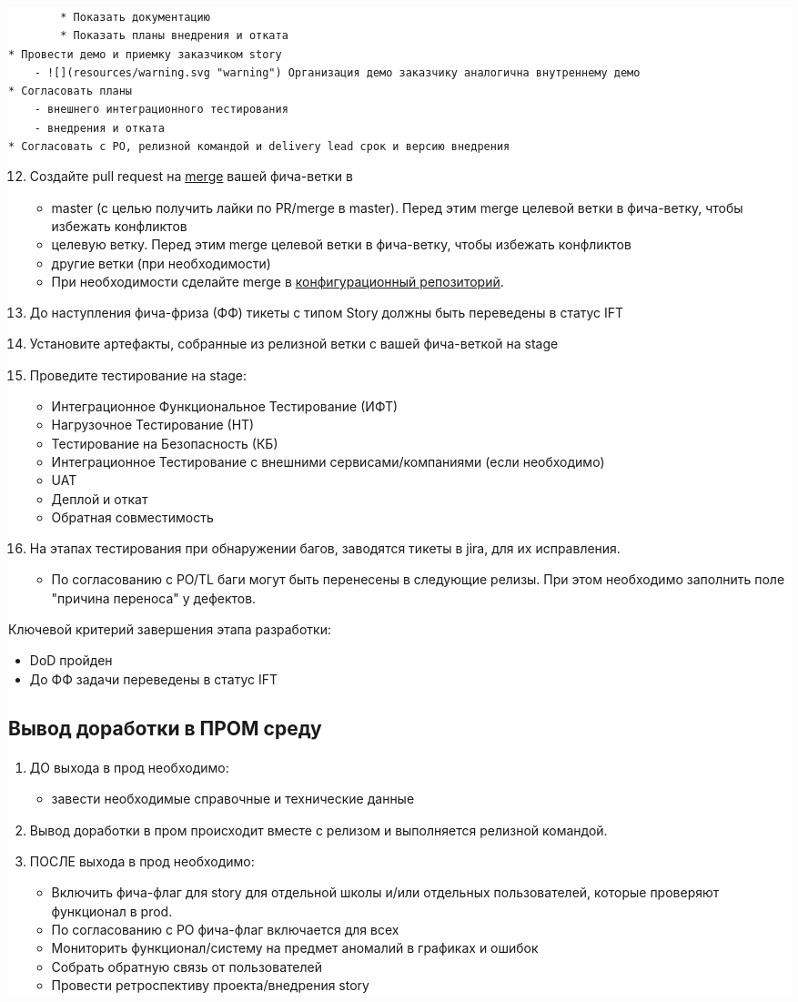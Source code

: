             * Показать документацию
            * Показать планы внедрения и отката
    * Провести демо и приемку заказчиком story
        - ![](resources/warning.svg "warning") Организация демо заказчику аналогична внутреннему демо 
    * Согласовать планы 
        - внешнего интеграционного тестирования
        - внедрения и отката
    * Согласовать с РО, релизной командой и delivery lead срок и версию внедрения

12. <a name="development-merge"></a>Создайте pull request на [merge](https://confluence.pcbltools.ru/confluence/x/JekUAg) вашей фича-ветки в 
    * master (с целью получить лайки по PR/merge в master). Перед этим merge целевой ветки в фича-ветку, чтобы избежать конфликтов
    * целевую ветку. Перед этим merge целевой ветки в фича-ветку, чтобы избежать конфликтов
    * другие ветки (при необходимости)
    * При необходимости сделайте merge в [конфигурационный репозиторий](https://bitbucket.pcbltools.ru/bitbucket/projects/EDUPOWER/repos/devops/browse).
   
13. До наступления фича-фриза (ФФ) тикеты с типом Story должны быть переведены в статус IFT
   
14. Установите артефакты, собранные из релизной ветки с вашей фича-веткой на stage
   
15. Проведите тестирование на stage:
    * Интеграционное Функциональное Тестирование (ИФТ)
    * Нагрузочное Тестирование (НТ)
    * Тестирование на Безопасность (КБ)
    * Интеграционное Тестирование с внешними сервисами/компаниями (если необходимо)
    * UAT
    * Деплой и откат
    * Обратная совместимость
   
16. На этапах тестирования при обнаружении багов, заводятся тикеты в jira, для их исправления. 
    * По согласованию с PO/TL баги могут быть перенесены в следующие релизы. При этом необходимо заполнить поле "причина переноса" у дефектов.

Ключевой критерий завершения этапа разработки:
* DoD пройден
* До ФФ задачи переведены в статус IFT

Вывод доработки в ПРОМ среду
-----------
   
1. ДО выхода в прод необходимо:
    * завести необходимые справочные и технические данные
   
2. Вывод доработки в пром происходит вместе с релизом и выполняется релизной командой.
   
3. ПОСЛЕ выхода в прод необходимо: 
    * Включить фича-флаг для story для отдельной школы и/или отдельных пользователей, которые проверяют функционал в prod.
    * По согласованию с PO фича-флаг включается для всех
    * Мониторить функционал/систему на предмет аномалий в графиках и ошибок
    * Собрать обратную связь от пользователей
    * Провести ретроспективу проекта/внедрения story
   